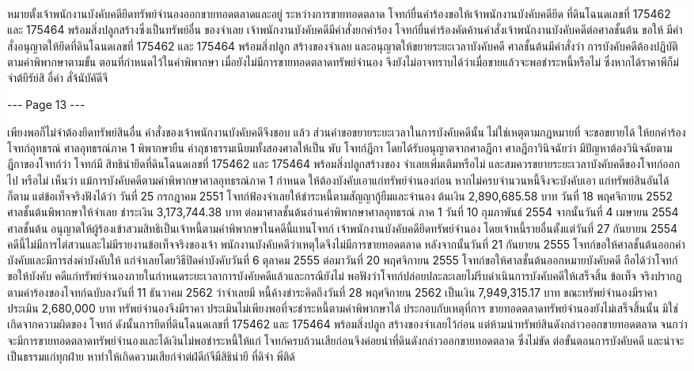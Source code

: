 หมายตั้งเจ้าพนักงานบังคับคดียึดทรัพย์จำนองออกขายทอดตลาดและอยู่
ระหว่างการขายทอดตลาด 
โจทก์ยื่นคำร้องขอให้เจ้าพนักงานบังคับคดียึด
ที่ดินโฉนดเลขที่ 175462 และ 175464 พร้อมสิ่งปลูกสร้างซึ่งเป็นทรัพย์อื่น
ของจำเลย เจ้าพนักงานบังคับคดีมีคำสั่งยกคำร้อง
โจทก์ยื่นคำร้องคัดค้านคำสั่งเจ้าพนักงานบังคับคดีต่อศาลชั้นต้น ขอให้
มีคำสั่งอนุญาตให้ยึดที่ดินโฉนดเลขที่ 175462 และ 175464 พร้อมสิ่งปลูก
สร้างของจำเลย และอนุญาตให้ขยายระยะเวลาบังคับคดี
ศาลชั้นต้นมีคำสั่งว่า 
การบังคับคดีต้องปฏิบัติตามคำพิพากษาตามขั้น
ตอนที่กำหนดไว้ในคำพิพากษา เมื่อยังไม่มีการขายทอดตลาดทรัพย์จำนอง
จึงยังไม่อาจทราบได้ว่าเมื่อขายแล้วจะพอชำระหนี้หรือไม่ 
ซึ่งหากได้ราคาพีก็ม่จำต้ยึรัย์สิ
อื่คำ
สั่จ้นับัคัดีจึ


--- Page 13 ---

เพียงพอก็ไม่จำต้องยึดทรัพย์สินอื่น คำสั่งของเจ้าพนักงานบังคับคดีจึงชอบ
แล้ว ส่วนคำขอขยายระยะเวลาในการบังคับคดีนั้น ไม่ใช่เหตุตามกฎหมายที่
จะขอขยายได้ ให้ยกคำร้อง
โจทก์อุทธรณ์
ศาลอุทธรณ์ภาค 1 พิพากษายืน ค่าฤชาธรรมเนียมทั้งสองศาลให้เป็น
พับ
โจทก์ฎีกา โดยได้รับอนุญาตจากศาลฎีกา
ศาลฎีกาวินิจฉัยว่า มีปัญหาต้องวินิจฉัยตามฎีกาของโจทก์ว่า โจทก์มี
สิทธินำยึดที่ดินโฉนดเลขที่ 175462 และ 175464 พร้อมสิ่งปลูกสร้างของ
จำเลยเพิ่มเติมหรือไม่ และสมควรขยายระยะเวลาบังคับคดีของโจทก์ออกไป
หรือไม่ เห็นว่า แม้การบังคับคดีตามคำพิพากษาศาลอุทธรณ์ภาค 1 กำหนด
ให้ต้องบังคับเอาแก่ทรัพย์จำนองก่อน หากไม่ครบจำนวนหนี้จึงจะบังคับเอา
แก่ทรัพย์สินอันได้ก็ตาม แต่ข้อเท็จจริงฟังได้ว่า วันที่ 25 กรกฎาคม 2551
โจทก์ฟ้องจำเลยให้ชำระหนี้ตามสัญญากู้ยืมและจำนอง 
ต้นเงิน
2,890,685.58 บาท วันที่ 18 พฤศจิกายน 2552 ศาลชั้นต้นพิพากษาให้จำเลย
ชำระเงิน 3,173,744.38 บาท ต่อมาศาลชั้นต้นอ่านคำพิพากษาศาลอุทธรณ์
ภาค 1 วันที่ 10 กุมภาพันธ์ 2554 จากนั้นวันที่ 4 เมษายน 2554 ศาลชั้นต้น
อนุญาตให้ผู้ร้องเข้าสวมสิทธิเป็นเจ้าหนี้ตามคำพิพากษาในคดีนี้แทนโจทก์
เจ้าพนักงานบังคับคดียึดทรัพย์จำนอง 
โดยเจ้าหนี้รายอื่นตั้งแต่วันที่ 
27
กันยายน 
2554 
คดีนี้ไม่มีการไต่สวนและไม่มีรายงานข้อเท็จจริงของเจ้า
พนักงานบังคับคดีว่าเหตุใดจึงไม่มีการขายทอดตลาด หลังจากนั้นวันที่ 21
กันยายน 2555 โจทก์ขอให้ศาลชั้นต้นออกคำบังคับและมีการส่งคำบังคับให้
แก่จำเลยโดยวิธีปิดคำบังคับวันที่ 6 ตุลาคม 2555 ต่อมาวันที่ 20 พฤศจิกายน
2555 โจทก์ขอให้ศาลชั้นต้นออกหมายบังคับคดี ถือได้ว่าโจทก์ขอให้บังคับ
คดีแก่ทรัพย์จำนองภายในกำหนดระยะเวลาการบังคับคดีแล้วและกรณียังไม่
พอฟังว่าโจทก์ปล่อยปละละเลยไม่รีบดำเนินการบังคับคดีให้เสร็จสิ้น ข้อเท็จ
จริงปรากฏตามคำร้องของโจทก์ฉบับลงวันที่ 11 ธันวาคม 2562 ว่าจำเลยมี
หนี้ค้างชำระคิดถึงวันที่ 28 พฤศจิกายน 2562 เป็นเงิน 7,949,315.17 บาท
ขณะทรัพย์จำนองมีราคาประเมิน 2,680,000 บาท ทรัพย์จำนองจึงมีราคา
ประเมินไม่เพียงพอที่จะชำระหนี้ตามคำพิพากษาได้ 
ประกอบกับเหตุที่การ
ขายทอดตลาดทรัพย์จำนองยังไม่เสร็จสิ้นนั้น 
มิใช่เกิดจากความผิดของ
โจทก์ ดังนั้นการยึดที่ดินโฉนดเลขที่ 175462 และ 175464 พร้อมสิ่งปลูก
สร้างของจำเลยไว้ก่อน 
แต่ห้ามนำทรัพย์สินดังกล่าวออกขายทอดตลาด
จนกว่าจะมีการขายทอดตลาดทรัพย์จำนองและได้เงินไม่พอชำระหนี้ให้แก่
โจทก์ครบถ้วนเสียก่อนจึงค่อยนำที่ดินดังกล่าวออกขายทอดตลาด ซึ่งไม่ขัด
ต่อขั้นตอนการบังคับคดี และน่าจะเป็นธรรมแก่ทุกฝ่าย หาทำให้เกิดความเสียก่จำต่ฝ่ดีก์จึมีสิธินำยึ
ที่ดิจำ
พิ่ติด้